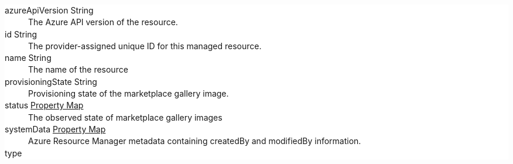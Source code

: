 <div>
<pulumi-choosable type="language" values="yaml">
<dl class="resources-properties"><dt class="property-"
            title="">
        <span id="azureapiversion_yaml">
<a data-swiftype-name="resource-property" data-swiftype-type="text" href="#azureapiversion_yaml" style="color: inherit; text-decoration: inherit;">azure<wbr>Api<wbr>Version</a>
</span>
        <span class="property-indicator"></span>
        <span class="property-type">String</span>
    </dt>
    <dd>The Azure API version of the resource.</dd><dt class="property-"
            title="">
        <span id="id_yaml">
<a data-swiftype-name="resource-property" data-swiftype-type="text" href="#id_yaml" style="color: inherit; text-decoration: inherit;">id</a>
</span>
        <span class="property-indicator"></span>
        <span class="property-type">String</span>
    </dt>
    <dd>The provider-assigned unique ID for this managed resource.</dd><dt class="property-"
            title="">
        <span id="name_yaml">
<a data-swiftype-name="resource-property" data-swiftype-type="text" href="#name_yaml" style="color: inherit; text-decoration: inherit;">name</a>
</span>
        <span class="property-indicator"></span>
        <span class="property-type">String</span>
    </dt>
    <dd>The name of the resource</dd><dt class="property-"
            title="">
        <span id="provisioningstate_yaml">
<a data-swiftype-name="resource-property" data-swiftype-type="text" href="#provisioningstate_yaml" style="color: inherit; text-decoration: inherit;">provisioning<wbr>State</a>
</span>
        <span class="property-indicator"></span>
        <span class="property-type">String</span>
    </dt>
    <dd>Provisioning state of the marketplace gallery image.</dd><dt class="property-"
            title="">
        <span id="status_yaml">
<a data-swiftype-name="resource-property" data-swiftype-type="text" href="#status_yaml" style="color: inherit; text-decoration: inherit;">status</a>
</span>
        <span class="property-indicator"></span>
        <span class="property-type"><a href="#marketplacegalleryimagestatusresponse">Property Map</a></span>
    </dt>
    <dd>The observed state of marketplace gallery images</dd><dt class="property-"
            title="">
        <span id="systemdata_yaml">
<a data-swiftype-name="resource-property" data-swiftype-type="text" href="#systemdata_yaml" style="color: inherit; text-decoration: inherit;">system<wbr>Data</a>
</span>
        <span class="property-indicator"></span>
        <span class="property-type"><a href="#systemdataresponse">Property Map</a></span>
    </dt>
    <dd>Azure Resource Manager metadata containing createdBy and modifiedBy information.</dd><dt class="property-"
            title="">
        <span id="type_yaml">
<a data-swiftype-name="resource-property" data-swiftype-type="text" href="#type_yaml" style="color: inherit; text-decoration: inherit;">type</a>
</span>